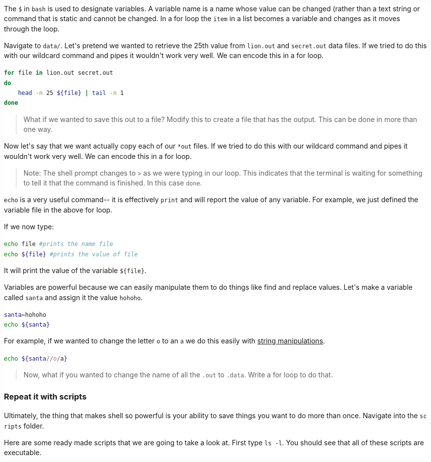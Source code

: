 The `$` in `bash` is used to designate variables. A variable name is a name whose value can be changed (rather than a text string or command that is static and cannot be changed. In a for loop the `item` in a list becomes a variable and changes as it moves through the loop. 

Navigate to `data/`. Let's pretend we wanted to retrieve the 25th value from `lion.out` and `secret.out` data files. If we tried to do this with our wildcard command and pipes it wouldn't work very well. We can encode this in a for loop. 

```bash	
for file in lion.out secret.out
do
	head -n 25 ${file} | tail -n 1
done 
```
> What if we wanted to save this out to a file? Modify this to create a file that has the output. This can be done in more than one way. 

Now let's say that we want actually copy each of our `*out` files.  If we tried to do this with our wildcard command and pipes it wouldn't work very well. We can encode this in a for loop. 

> Note: The shell prompt changes to  `>`  as we were typing in our loop. This indicates that the terminal is waiting for something to tell it that the command is finished. In this case `done`. 

`echo` is a very useful command-- it is effectively `print` and will report the value of any variable. For example, we just defined the variable file in the above for loop. 

If we now type:

```bash
echo file #prints the name file
echo ${file} #prints the value of file
```

It will print the value of the variable `${file}`. 

Variables are powerful because we can easily manipulate them to do things like find and replace values. Let's make a variable called `santa` and assign it the value `hohoho`. 
```bash
santa=hohoho
echo ${santa}
```
For example, if we wanted to change the letter `o` to an `a` we do this easily with [string manipulations](https://gist.github.com/magnetikonline/90d6fe30fc247ef110a1). 

```bash
echo ${santa//o/a}
```

> Now, what if you wanted to change the name of all the `.out` to `.data`.  Write a for loop to do that. 

### Repeat it with scripts
Ultimately, the thing that makes shell so powerful is your ability to save things you want to do more than once. Navigate into the `scripts` folder. 

Here are some ready made scripts that we are going to take a look at. First type `ls -l`. You should see that all of these scripts are executable. 
